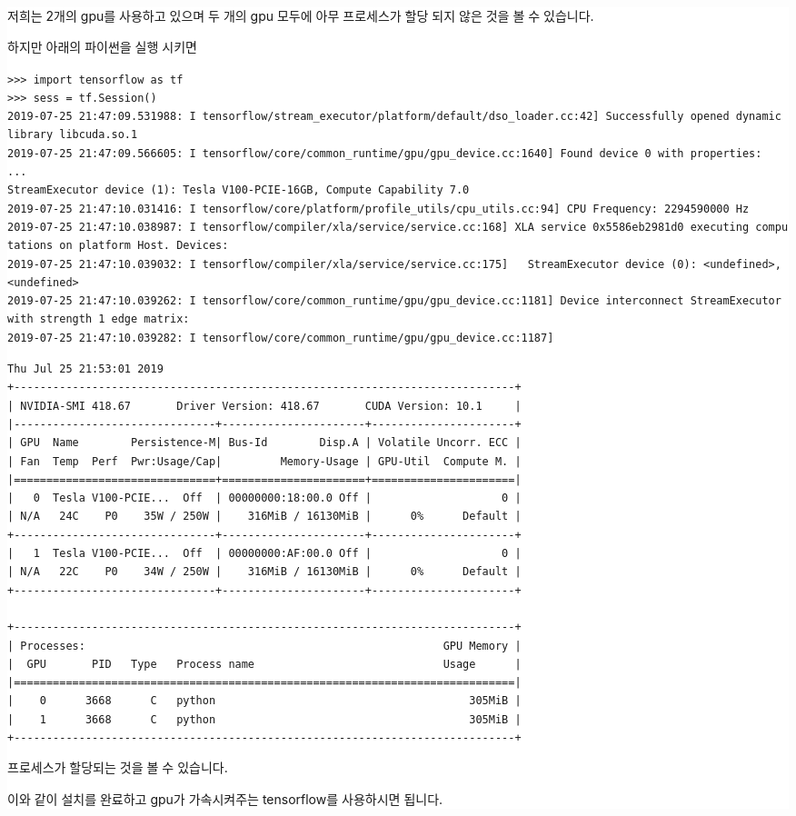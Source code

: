 저희는 2개의 gpu를 사용하고 있으며 두 개의 gpu 모두에 아무 프로세스가 할당 되지 않은 것을 볼 수 있습니다.

하지만 아래의 파이썬을 실행 시키면
```
>>> import tensorflow as tf
>>> sess = tf.Session()
2019-07-25 21:47:09.531988: I tensorflow/stream_executor/platform/default/dso_loader.cc:42] Successfully opened dynamic library libcuda.so.1
2019-07-25 21:47:09.566605: I tensorflow/core/common_runtime/gpu/gpu_device.cc:1640] Found device 0 with properties: 
...
StreamExecutor device (1): Tesla V100-PCIE-16GB, Compute Capability 7.0
2019-07-25 21:47:10.031416: I tensorflow/core/platform/profile_utils/cpu_utils.cc:94] CPU Frequency: 2294590000 Hz
2019-07-25 21:47:10.038987: I tensorflow/compiler/xla/service/service.cc:168] XLA service 0x5586eb2981d0 executing computations on platform Host. Devices:
2019-07-25 21:47:10.039032: I tensorflow/compiler/xla/service/service.cc:175]   StreamExecutor device (0): <undefined>, <undefined>
2019-07-25 21:47:10.039262: I tensorflow/core/common_runtime/gpu/gpu_device.cc:1181] Device interconnect StreamExecutor with strength 1 edge matrix:
2019-07-25 21:47:10.039282: I tensorflow/core/common_runtime/gpu/gpu_device.cc:1187]
```

```
Thu Jul 25 21:53:01 2019       
+-----------------------------------------------------------------------------+
| NVIDIA-SMI 418.67       Driver Version: 418.67       CUDA Version: 10.1     |
|-------------------------------+----------------------+----------------------+
| GPU  Name        Persistence-M| Bus-Id        Disp.A | Volatile Uncorr. ECC |
| Fan  Temp  Perf  Pwr:Usage/Cap|         Memory-Usage | GPU-Util  Compute M. |
|===============================+======================+======================|
|   0  Tesla V100-PCIE...  Off  | 00000000:18:00.0 Off |                    0 |
| N/A   24C    P0    35W / 250W |    316MiB / 16130MiB |      0%      Default |
+-------------------------------+----------------------+----------------------+
|   1  Tesla V100-PCIE...  Off  | 00000000:AF:00.0 Off |                    0 |
| N/A   22C    P0    34W / 250W |    316MiB / 16130MiB |      0%      Default |
+-------------------------------+----------------------+----------------------+
                                                                               
+-----------------------------------------------------------------------------+
| Processes:                                                       GPU Memory |
|  GPU       PID   Type   Process name                             Usage      |
|=============================================================================|
|    0      3668      C   python                                       305MiB |
|    1      3668      C   python                                       305MiB |
+-----------------------------------------------------------------------------+
```

프로세스가 할당되는 것을 볼 수 있습니다.

이와 같이 설치를 완료하고 gpu가 가속시켜주는 tensorflow를 사용하시면 됩니다.